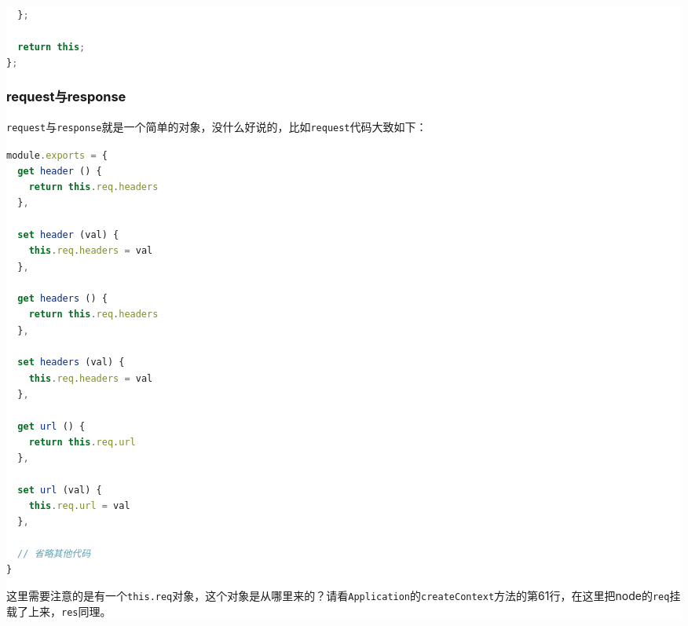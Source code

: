 ```JavaScript
  };

  return this;
};
```

### request与response ###

`request`与`response`就是一个简单的对象，没什么好说的，比如`request`代码大致如下：

```javascript
module.exports = {
  get header () {
    return this.req.headers
  },

  set header (val) {
    this.req.headers = val
  },

  get headers () {
    return this.req.headers
  },

  set headers (val) {
    this.req.headers = val
  },

  get url () {
    return this.req.url
  },

  set url (val) {
    this.req.url = val
  },

  // 省略其他代码
}

```

这里需要注意的是有一个`this.req`对象，这个对象是从哪里来的？请看`Application`的`createContext`方法的第61行，在这里把node的`req`挂载了上来，`res`同理。
